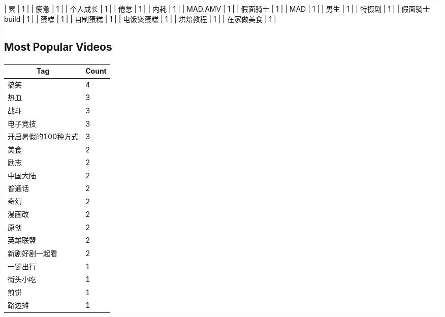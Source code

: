 | 累 | 1 |
| 疲惫 | 1 |
| 个人成长 | 1 |
| 倦怠 | 1 |
| 内耗 | 1 |
| MAD.AMV | 1 |
| 假面骑士 | 1 |
| MAD | 1 |
| 男生 | 1 |
| 特摄剧 | 1 |
| 假面骑士build | 1 |
| 蛋糕 | 1 |
| 自制蛋糕 | 1 |
| 电饭煲蛋糕 | 1 |
| 烘焙教程 | 1 |
| 在家做美食 | 1 |


## Most Popular Videos
| Tag | Count |
| --- | --- |
| 搞笑 | 4 |
| 热血 | 3 |
| 战斗 | 3 |
| 电子竞技 | 3 |
| 开启暑假的100种方式 | 3 |
| 美食 | 2 |
| 励志 | 2 |
| 中国大陆 | 2 |
| 普通话 | 2 |
| 奇幻 | 2 |
| 漫画改 | 2 |
| 原创 | 2 |
| 英雄联盟 | 2 |
| 新剧好剧一起看 | 2 |
| 一键出行 | 1 |
| 街头小吃 | 1 |
| 煎饼 | 1 |
| 路边摊 | 1 |